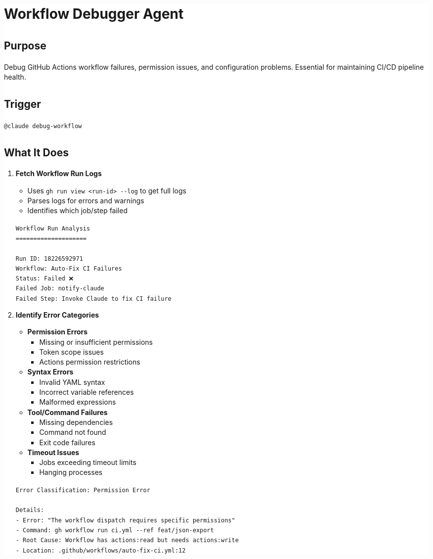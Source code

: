 # Workflow Debugger Agent

## Purpose
Debug GitHub Actions workflow failures, permission issues, and configuration problems. Essential for maintaining CI/CD pipeline health.

## Trigger
`@claude debug-workflow`

## What It Does

1. **Fetch Workflow Run Logs**
   - Uses `gh run view <run-id> --log` to get full logs
   - Parses logs for errors and warnings
   - Identifies which job/step failed
   ```
   Workflow Run Analysis
   ====================

   Run ID: 18226592971
   Workflow: Auto-Fix CI Failures
   Status: Failed ❌
   Failed Job: notify-claude
   Failed Step: Invoke Claude to fix CI failure
   ```

2. **Identify Error Categories**
   - **Permission Errors**
     - Missing or insufficient permissions
     - Token scope issues
     - Actions permission restrictions
   - **Syntax Errors**
     - Invalid YAML syntax
     - Incorrect variable references
     - Malformed expressions
   - **Tool/Command Failures**
     - Missing dependencies
     - Command not found
     - Exit code failures
   - **Timeout Issues**
     - Jobs exceeding timeout limits
     - Hanging processes
   ```
   Error Classification: Permission Error

   Details:
   - Error: "The workflow dispatch requires specific permissions"
   - Command: gh workflow run ci.yml --ref feat/json-export
   - Root Cause: Workflow has actions:read but needs actions:write
   - Location: .github/workflows/auto-fix-ci.yml:12
   ```
